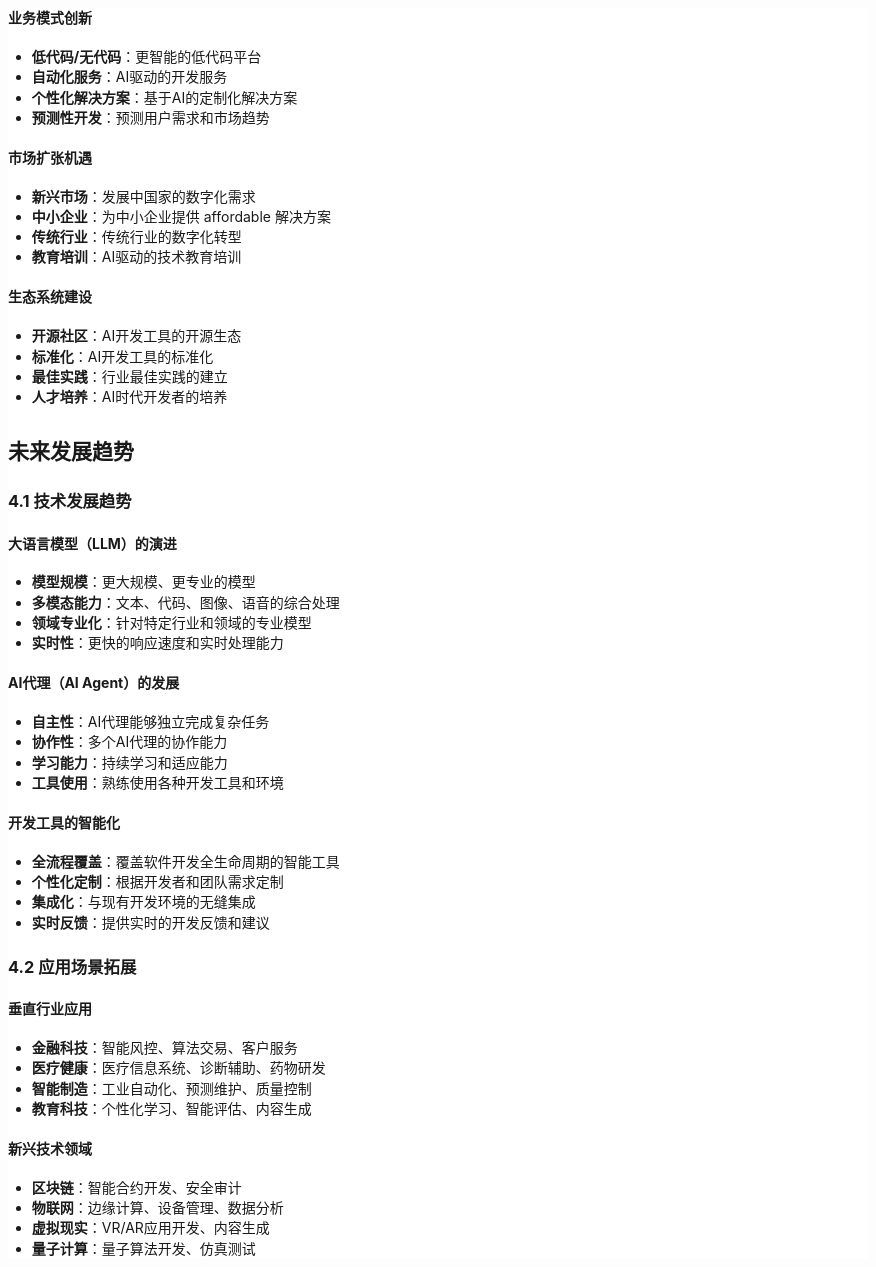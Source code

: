#### 业务模式创新
- **低代码/无代码**：更智能的低代码平台
- **自动化服务**：AI驱动的开发服务
- **个性化解决方案**：基于AI的定制化解决方案
- **预测性开发**：预测用户需求和市场趋势

#### 市场扩张机遇
- **新兴市场**：发展中国家的数字化需求
- **中小企业**：为中小企业提供 affordable 解决方案
- **传统行业**：传统行业的数字化转型
- **教育培训**：AI驱动的技术教育培训

#### 生态系统建设
- **开源社区**：AI开发工具的开源生态
- **标准化**：AI开发工具的标准化
- **最佳实践**：行业最佳实践的建立
- **人才培养**：AI时代开发者的培养

## 未来发展趋势

### 4.1 技术发展趋势

#### 大语言模型（LLM）的演进
- **模型规模**：更大规模、更专业的模型
- **多模态能力**：文本、代码、图像、语音的综合处理
- **领域专业化**：针对特定行业和领域的专业模型
- **实时性**：更快的响应速度和实时处理能力

#### AI代理（AI Agent）的发展
- **自主性**：AI代理能够独立完成复杂任务
- **协作性**：多个AI代理的协作能力
- **学习能力**：持续学习和适应能力
- **工具使用**：熟练使用各种开发工具和环境

#### 开发工具的智能化
- **全流程覆盖**：覆盖软件开发全生命周期的智能工具
- **个性化定制**：根据开发者和团队需求定制
- **集成化**：与现有开发环境的无缝集成
- **实时反馈**：提供实时的开发反馈和建议

### 4.2 应用场景拓展

#### 垂直行业应用
- **金融科技**：智能风控、算法交易、客户服务
- **医疗健康**：医疗信息系统、诊断辅助、药物研发
- **智能制造**：工业自动化、预测维护、质量控制
- **教育科技**：个性化学习、智能评估、内容生成

#### 新兴技术领域
- **区块链**：智能合约开发、安全审计
- **物联网**：边缘计算、设备管理、数据分析
- **虚拟现实**：VR/AR应用开发、内容生成
- **量子计算**：量子算法开发、仿真测试
